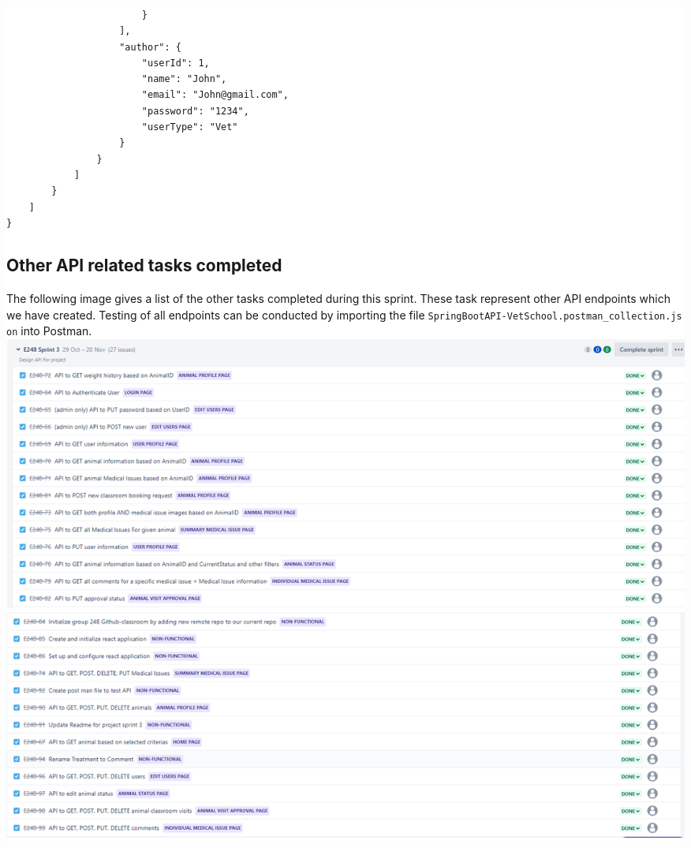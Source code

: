 ```
                        }
                    ],
                    "author": {
                        "userId": 1,
                        "name": "John",
                        "email": "John@gmail.com",
                        "password": "1234",
                        "userType": "Vet"
                    }
                }
            ]
        }
    ]
}
```

## Other API related tasks completed
The following image gives a list of the other tasks completed during this sprint.
These task represent other API endpoints which we have created.
Testing of all endpoints can be conducted by importing the file `SpringBootAPI-VetSchool.postman_collection.json`
into Postman.<br>
![](images/Sprint3CompletedTasks1.png)<br>
![](images/Sprint3CompletedTasks2.png)<br>